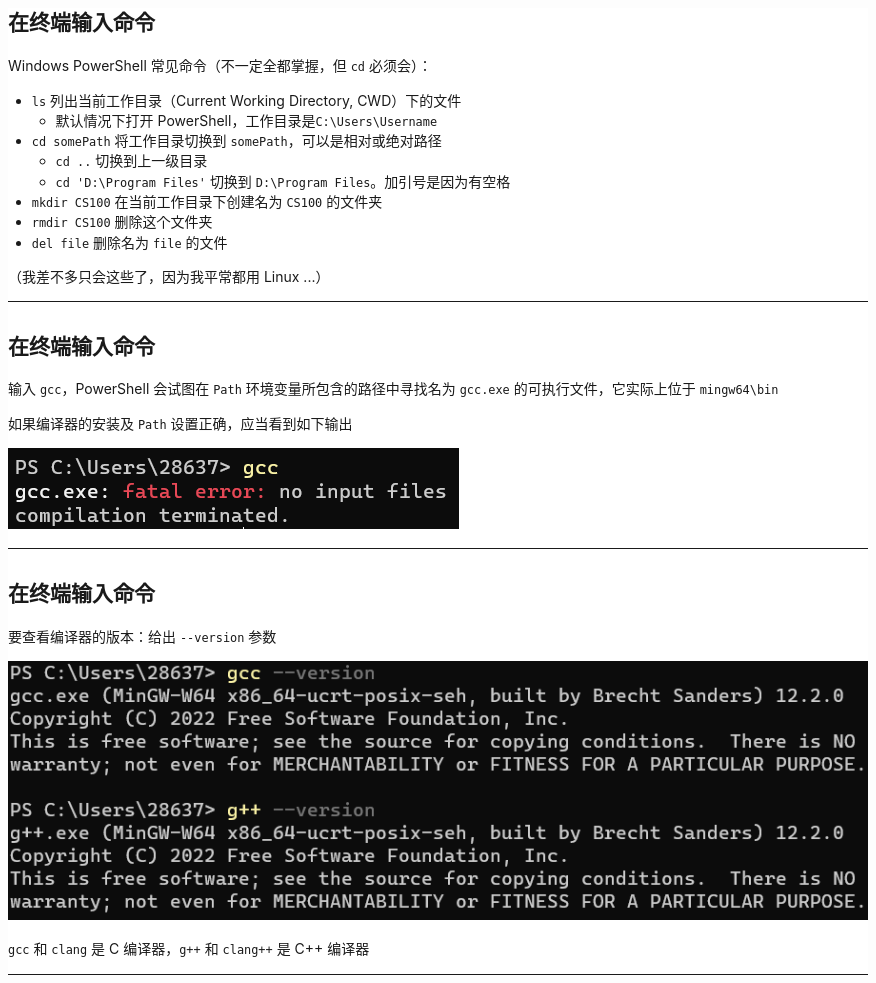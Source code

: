 ## 在终端输入命令

Windows PowerShell 常见命令（不一定全都掌握，但 `cd` 必须会）：

- `ls` 列出当前工作目录（Current Working Directory, CWD）下的文件
  - 默认情况下打开 PowerShell，工作目录是`C:\Users\Username`
- `cd somePath` 将工作目录切换到 `somePath`，可以是相对或绝对路径
  - `cd ..` 切换到上一级目录
  - `cd 'D:\Program Files'` 切换到 `D:\Program Files`。加引号是因为有空格
- `mkdir CS100` 在当前工作目录下创建名为 `CS100` 的文件夹
- `rmdir CS100` 删除这个文件夹
- `del file` 删除名为 `file` 的文件

（我差不多只会这些了，因为我平常都用 Linux ...）

---

## 在终端输入命令

输入 `gcc`，PowerShell 会试图在 `Path` 环境变量所包含的路径中寻找名为 `gcc.exe` 的可执行文件，它实际上位于 `mingw64\bin`

如果编译器的安装及 `Path` 设置正确，应当看到如下输出

![](img/gcc.png)

---

## 在终端输入命令

要查看编译器的版本：给出 `--version` 参数

![](img/gcc_version.png)

`gcc` 和 `clang` 是 C 编译器，`g++` 和 `clang++` 是 C++ 编译器

---